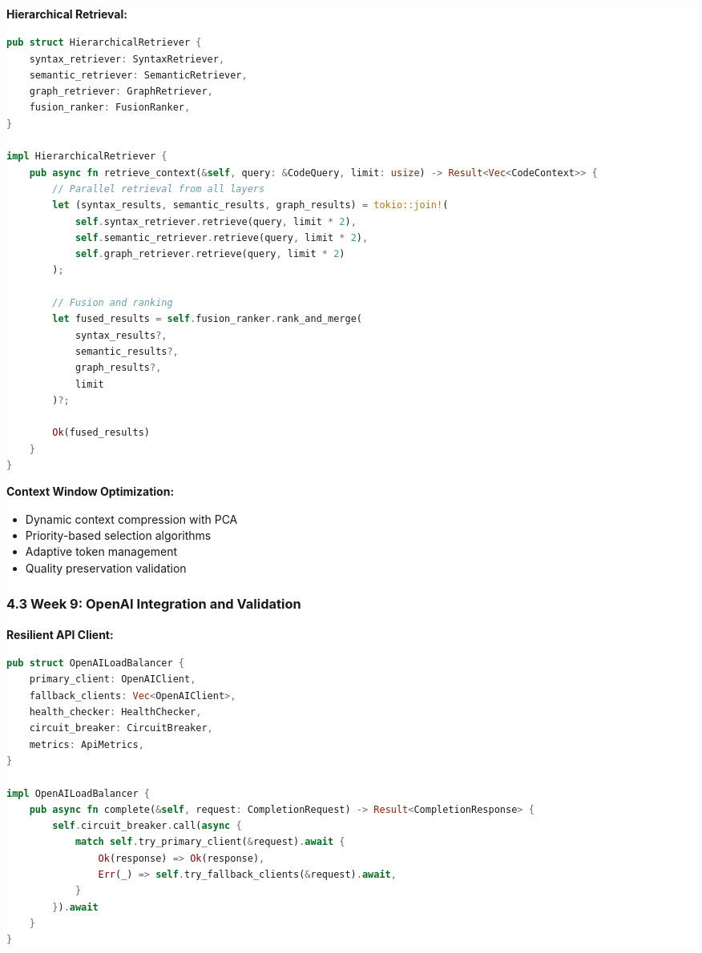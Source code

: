 **Hierarchical Retrieval:**
```rust
pub struct HierarchicalRetriever {
    syntax_retriever: SyntaxRetriever,
    semantic_retriever: SemanticRetriever,
    graph_retriever: GraphRetriever,
    fusion_ranker: FusionRanker,
}

impl HierarchicalRetriever {
    pub async fn retrieve_context(&self, query: &CodeQuery, limit: usize) -> Result<Vec<CodeContext>> {
        // Parallel retrieval from all layers
        let (syntax_results, semantic_results, graph_results) = tokio::join!(
            self.syntax_retriever.retrieve(query, limit * 2),
            self.semantic_retriever.retrieve(query, limit * 2),
            self.graph_retriever.retrieve(query, limit * 2)
        );
        
        // Fusion and ranking
        let fused_results = self.fusion_ranker.rank_and_merge(
            syntax_results?,
            semantic_results?,
            graph_results?,
            limit
        )?;
        
        Ok(fused_results)
    }
}
```

**Context Window Optimization:**
- Dynamic context compression with PCA
- Priority-based selection algorithms
- Adaptive token management
- Quality preservation validation

### 4.3 Week 9: OpenAI Integration and Validation

**Resilient API Client:**
```rust
pub struct OpenAILoadBalancer {
    primary_client: OpenAIClient,
    fallback_clients: Vec<OpenAIClient>,
    health_checker: HealthChecker,
    circuit_breaker: CircuitBreaker,
    metrics: ApiMetrics,
}

impl OpenAILoadBalancer {
    pub async fn complete(&self, request: CompletionRequest) -> Result<CompletionResponse> {
        self.circuit_breaker.call(async {
            match self.try_primary_client(&request).await {
                Ok(response) => Ok(response),
                Err(_) => self.try_fallback_clients(&request).await,
            }
        }).await
    }
}
```
